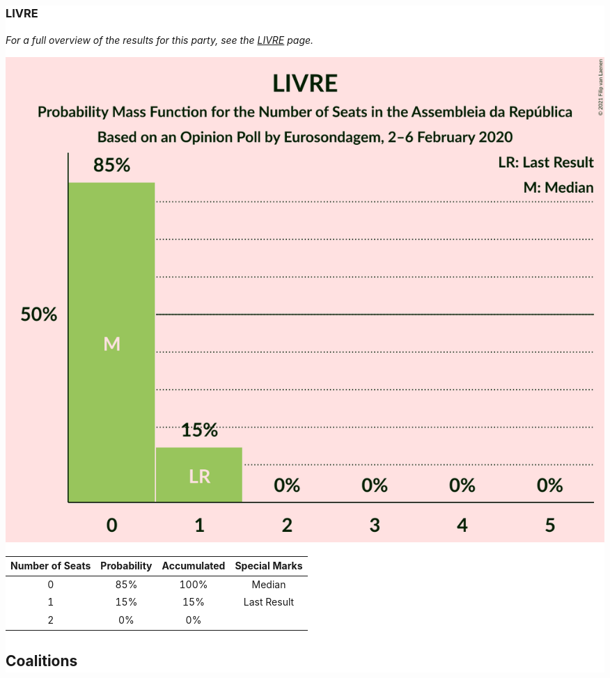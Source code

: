 ### LIVRE

*For a full overview of the results for this party, see the [LIVRE](party-livre.html) page.*

![Graph with seats probability mass function not yet produced](2020-02-06-Eurosondagem-seats-pmf-livre.png "Seats Probability Mass Function")

| Number of Seats | Probability | Accumulated | Special Marks |
|:---------------:|:-----------:|:-----------:|:-------------:|
| 0 | 85% | 100% | Median |
| 1 | 15% | 15% | Last Result |
| 2 | 0% | 0% |  |


## Coalitions

